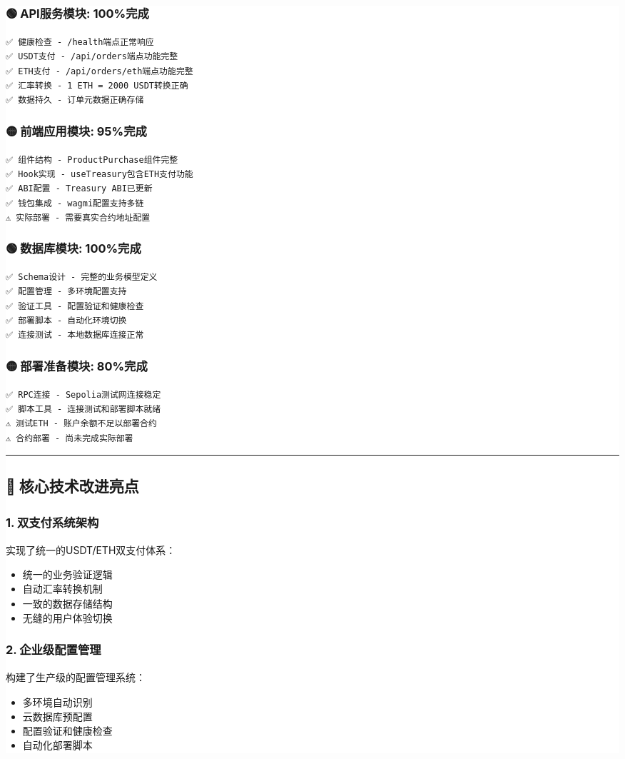 ### 🟢 **API服务模块**: 100%完成
```
✅ 健康检查 - /health端点正常响应
✅ USDT支付 - /api/orders端点功能完整
✅ ETH支付 - /api/orders/eth端点功能完整
✅ 汇率转换 - 1 ETH = 2000 USDT转换正确
✅ 数据持久 - 订单元数据正确存储
```

### 🟡 **前端应用模块**: 95%完成
```
✅ 组件结构 - ProductPurchase组件完整
✅ Hook实现 - useTreasury包含ETH支付功能
✅ ABI配置 - Treasury ABI已更新
✅ 钱包集成 - wagmi配置支持多链
⚠️ 实际部署 - 需要真实合约地址配置
```

### 🟢 **数据库模块**: 100%完成
```
✅ Schema设计 - 完整的业务模型定义
✅ 配置管理 - 多环境配置支持
✅ 验证工具 - 配置验证和健康检查
✅ 部署脚本 - 自动化环境切换
✅ 连接测试 - 本地数据库连接正常
```

### 🟡 **部署准备模块**: 80%完成
```
✅ RPC连接 - Sepolia测试网连接稳定
✅ 脚本工具 - 连接测试和部署脚本就绪
⚠️ 测试ETH - 账户余额不足以部署合约
⚠️ 合约部署 - 尚未完成实际部署
```

---

## 🚀 核心技术改进亮点

### 1. **双支付系统架构**
实现了统一的USDT/ETH双支付体系：
- 统一的业务验证逻辑
- 自动汇率转换机制
- 一致的数据存储结构
- 无缝的用户体验切换

### 2. **企业级配置管理**
构建了生产级的配置管理系统：
- 多环境自动识别
- 云数据库预配置
- 配置验证和健康检查
- 自动化部署脚本
